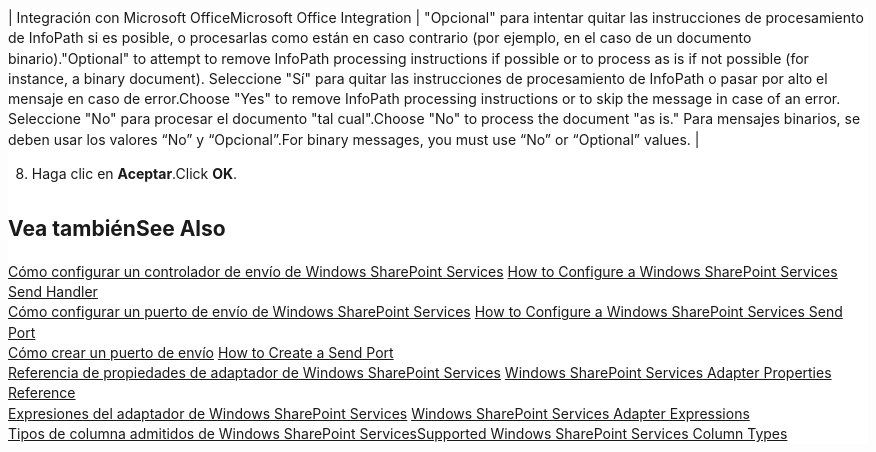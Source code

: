    | <span data-ttu-id="153e7-175">Integración con Microsoft Office</span><span class="sxs-lookup"><span data-stu-id="153e7-175">Microsoft Office Integration</span></span> |                                                                                                                                                        <span data-ttu-id="153e7-176">"Opcional" para intentar quitar las instrucciones de procesamiento de InfoPath si es posible, o procesarlas como están en caso contrario (por ejemplo, en el caso de un documento binario).</span><span class="sxs-lookup"><span data-stu-id="153e7-176">"Optional" to attempt to remove InfoPath processing instructions if possible or to process as is if not possible (for instance, a binary document).</span></span> <span data-ttu-id="153e7-177">Seleccione "Sí" para quitar las instrucciones de procesamiento de InfoPath o pasar por alto el mensaje en caso de error.</span><span class="sxs-lookup"><span data-stu-id="153e7-177">Choose "Yes" to remove InfoPath processing instructions or to skip the message in case of an error.</span></span> <span data-ttu-id="153e7-178">Seleccione "No" para procesar el documento "tal cual".</span><span class="sxs-lookup"><span data-stu-id="153e7-178">Choose "No" to process the document "as is."</span></span> <span data-ttu-id="153e7-179">Para mensajes binarios, se deben usar los valores “No” y “Opcional”.</span><span class="sxs-lookup"><span data-stu-id="153e7-179">For binary messages, you must use “No” or “Optional” values.</span></span>                                                                                                                                                         |


8. <span data-ttu-id="153e7-180">Haga clic en **Aceptar**.</span><span class="sxs-lookup"><span data-stu-id="153e7-180">Click **OK**.</span></span>  

## <a name="see-also"></a><span data-ttu-id="153e7-181">Vea también</span><span class="sxs-lookup"><span data-stu-id="153e7-181">See Also</span></span>  
 <span data-ttu-id="153e7-182">[Cómo configurar un controlador de envío de Windows SharePoint Services](../core/how-to-configure-a-windows-sharepoint-services-send-handler.md) </span><span class="sxs-lookup"><span data-stu-id="153e7-182">[How to Configure a Windows SharePoint Services Send Handler](../core/how-to-configure-a-windows-sharepoint-services-send-handler.md) </span></span>  
 <span data-ttu-id="153e7-183">[Cómo configurar un puerto de envío de Windows SharePoint Services](../core/how-to-configure-a-windows-sharepoint-services-send-port.md) </span><span class="sxs-lookup"><span data-stu-id="153e7-183">[How to Configure a Windows SharePoint Services Send Port](../core/how-to-configure-a-windows-sharepoint-services-send-port.md) </span></span>  
 <span data-ttu-id="153e7-184">[Cómo crear un puerto de envío](../core/how-to-create-a-send-port2.md) </span><span class="sxs-lookup"><span data-stu-id="153e7-184">[How to Create a Send Port](../core/how-to-create-a-send-port2.md) </span></span>  
 <span data-ttu-id="153e7-185">[Referencia de propiedades de adaptador de Windows SharePoint Services](../core/windows-sharepoint-services-adapter-properties-reference.md) </span><span class="sxs-lookup"><span data-stu-id="153e7-185">[Windows SharePoint Services Adapter Properties Reference](../core/windows-sharepoint-services-adapter-properties-reference.md) </span></span>  
 <span data-ttu-id="153e7-186">[Expresiones del adaptador de Windows SharePoint Services](../core/windows-sharepoint-services-adapter-expressions.md) </span><span class="sxs-lookup"><span data-stu-id="153e7-186">[Windows SharePoint Services Adapter Expressions](../core/windows-sharepoint-services-adapter-expressions.md) </span></span>  
 [<span data-ttu-id="153e7-187">Tipos de columna admitidos de Windows SharePoint Services</span><span class="sxs-lookup"><span data-stu-id="153e7-187">Supported Windows SharePoint Services Column Types</span></span>](../core/supported-windows-sharepoint-services-column-types.md)